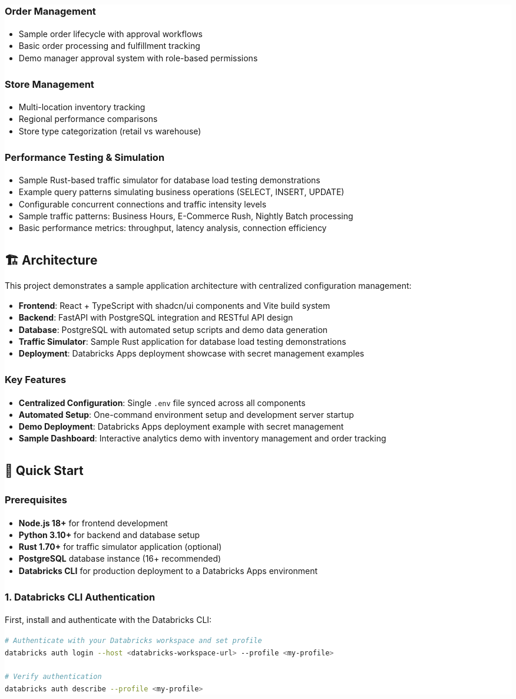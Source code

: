 ### Order Management
- Sample order lifecycle with approval workflows
- Basic order processing and fulfillment tracking
- Demo manager approval system with role-based permissions

### Store Management
- Multi-location inventory tracking
- Regional performance comparisons
- Store type categorization (retail vs warehouse)

### Performance Testing & Simulation
- Sample Rust-based traffic simulator for database load testing demonstrations
- Example query patterns simulating business operations (SELECT, INSERT, UPDATE)
- Configurable concurrent connections and traffic intensity levels
- Sample traffic patterns: Business Hours, E-Commerce Rush, Nightly Batch processing
- Basic performance metrics: throughput, latency analysis, connection efficiency

## 🏗️ Architecture

This project demonstrates a sample application architecture with centralized configuration management:

- **Frontend**: React + TypeScript with shadcn/ui components and Vite build system
- **Backend**: FastAPI with PostgreSQL integration and RESTful API design
- **Database**: PostgreSQL with automated setup scripts and demo data generation
- **Traffic Simulator**: Sample Rust application for database load testing demonstrations
- **Deployment**: Databricks Apps deployment showcase with secret management examples

### Key Features

- **Centralized Configuration**: Single `.env` file synced across all components
- **Automated Setup**: One-command environment setup and development server startup
- **Demo Deployment**: Databricks Apps deployment example with secret management
- **Sample Dashboard**: Interactive analytics demo with inventory management and order tracking

## 🚀 Quick Start

### Prerequisites

- **Node.js 18+** for frontend development
- **Python 3.10+** for backend and database setup
- **Rust 1.70+** for traffic simulator application (optional)
- **PostgreSQL** database instance (16+ recommended)
- **Databricks CLI** for production deployment to a Databricks Apps environment

### 1. Databricks CLI Authentication

First, install and authenticate with the Databricks CLI:

```bash
# Authenticate with your Databricks workspace and set profile
databricks auth login --host <databricks-workspace-url> --profile <my-profile>

# Verify authentication
databricks auth describe --profile <my-profile>
```
